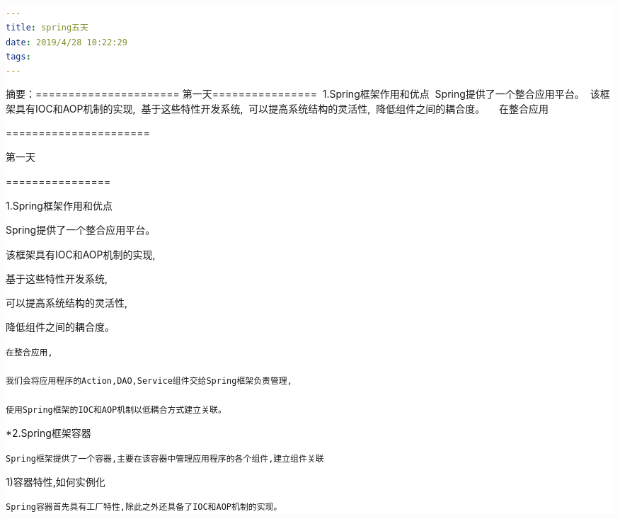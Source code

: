 ```yaml
---
title: spring五天
date: 2019/4/28 10:22:29
tags:
---
```



摘要：======================&nbsp;第一天================&nbsp;&nbsp;1.Spring框架作用和优点&nbsp;&nbsp;Spring提供了一个整合应用平台。&nbsp;&nbsp;该框架具有IOC和AOP机制的实现,&nbsp;&nbsp;基于这些特性开发系统,&nbsp;&nbsp;可以提高系统结构的灵活性,&nbsp;&nbsp;降低组件之间的耦合度。&nbsp;&nbsp;&nbsp;&nbsp;&nbsp;在整合应用

======================

  


 第一天

  


================

 

  


  1.Spring框架作用和优点

  


   Spring提供了一个整合应用平台。

   该框架具有IOC和AOP机制的实现,

   基于这些特性开发系统,

   可以提高系统结构的灵活性,

   降低组件之间的耦合度。

   

    在整合应用,

    我们会将应用程序的Action,DAO,Service组件交给Spring框架负责管理,

    使用Spring框架的IOC和AOP机制以低耦合方式建立关联。

 

 *2.Spring框架容器

  


    Spring框架提供了一个容器,主要在该容器中管理应用程序的各个组件,建立组件关联

  


   1)容器特性,如何实例化

  


    Spring容器首先具有工厂特性,除此之外还具备了IOC和AOP机制的实现。
